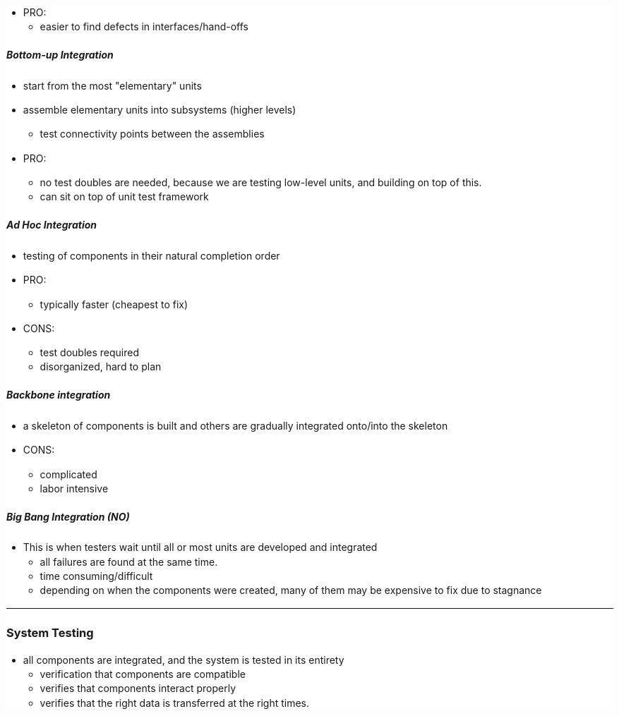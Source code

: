 
- PRO:
    - easier to find defects in interfaces/hand-offs


##### Bottom-up Integration
- start from the most "elementary" units
- assemble elementary units into subsystems (higher levels)
    - test connectivity points between the assemblies


- PRO:
    - no test doubles are needed, because we are testing low-level units, and
building on top of this.
    - can sit on top of unit test framework
    

##### Ad Hoc Integration
- testing of components in their natural completion order


- PRO: 
    - typically faster (cheapest to fix)
- CONS:
    - test doubles required
    - disorganized, hard to plan
    
##### Backbone integration
- a skeleton of components is built and others are gradually
integrated onto/into the skeleton


- CONS:
    - complicated
    - labor intensive
    

##### Big Bang Integration (NO)
- This is when testers wait until all or most units are developed and
integrated
    - all failures are found at the same time. 
    - time consuming/difficult
    - depending on when the components were created, many of them 
    may be expensive to fix due to stagnance
    

---

### System Testing
- all components are integrated, and the system is tested in its
entirety
    - verification that components are compatible
    - verifies that components interact properly
    - verifies that the right data is transferred at the
    right times. 
    
